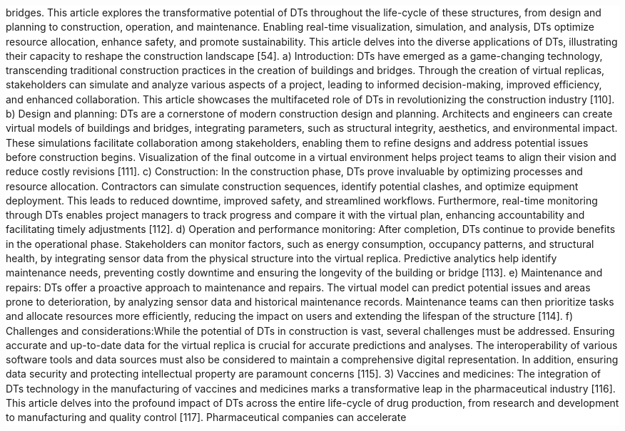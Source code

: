 bridges. This article explores the transformative potential of DTs throughout the life-cycle of these structures,
from design and planning to construction, operation, and
maintenance. Enabling real-time visualization, simulation, and analysis, DTs optimize resource allocation,
enhance safety, and promote sustainability. This article
delves into the diverse applications of DTs, illustrating
their capacity to reshape the construction landscape [54].
a) Introduction: DTs have emerged as a game-changing
technology, transcending traditional construction
practices in the creation of buildings and bridges.
Through the creation of virtual replicas, stakeholders
can simulate and analyze various aspects of a project,
leading to informed decision-making, improved efficiency, and enhanced collaboration. This article showcases the multifaceted role of DTs in revolutionizing
the construction industry [110].
b) Design and planning: DTs are a cornerstone of modern construction design and planning. Architects and
engineers can create virtual models of buildings and
bridges, integrating parameters, such as structural integrity, aesthetics, and environmental impact. These
simulations facilitate collaboration among stakeholders, enabling them to refine designs and address potential issues before construction begins. Visualization
of the final outcome in a virtual environment helps
project teams to align their vision and reduce costly
revisions [111].
c) Construction: In the construction phase, DTs prove
invaluable by optimizing processes and resource allocation. Contractors can simulate construction sequences, identify potential clashes, and optimize
equipment deployment. This leads to reduced downtime, improved safety, and streamlined workflows.
Furthermore, real-time monitoring through DTs enables project managers to track progress and compare
it with the virtual plan, enhancing accountability and
facilitating timely adjustments [112].
d) Operation and performance monitoring: After completion, DTs continue to provide benefits in the operational phase. Stakeholders can monitor factors,
such as energy consumption, occupancy patterns, and
structural health, by integrating sensor data from the
physical structure into the virtual replica. Predictive
analytics help identify maintenance needs, preventing
costly downtime and ensuring the longevity of the
building or bridge [113].
e) Maintenance and repairs: DTs offer a proactive approach to maintenance and repairs. The virtual model
can predict potential issues and areas prone to deterioration, by analyzing sensor data and historical maintenance records. Maintenance teams can then prioritize
tasks and allocate resources more efficiently, reducing
the impact on users and extending the lifespan of the
structure [114].
f) Challenges and considerations:While the potential of
DTs in construction is vast, several challenges must be
addressed. Ensuring accurate and up-to-date data for
the virtual replica is crucial for accurate predictions
and analyses. The interoperability of various software
tools and data sources must also be considered to
maintain a comprehensive digital representation. In
addition, ensuring data security and protecting intellectual property are paramount concerns [115].
3) Vaccines and medicines: The integration of DTs technology in the manufacturing of vaccines and medicines
marks a transformative leap in the pharmaceutical industry [116]. This article delves into the profound impact of
DTs across the entire life-cycle of drug production, from
research and development to manufacturing and quality
control [117]. Pharmaceutical companies can accelerate